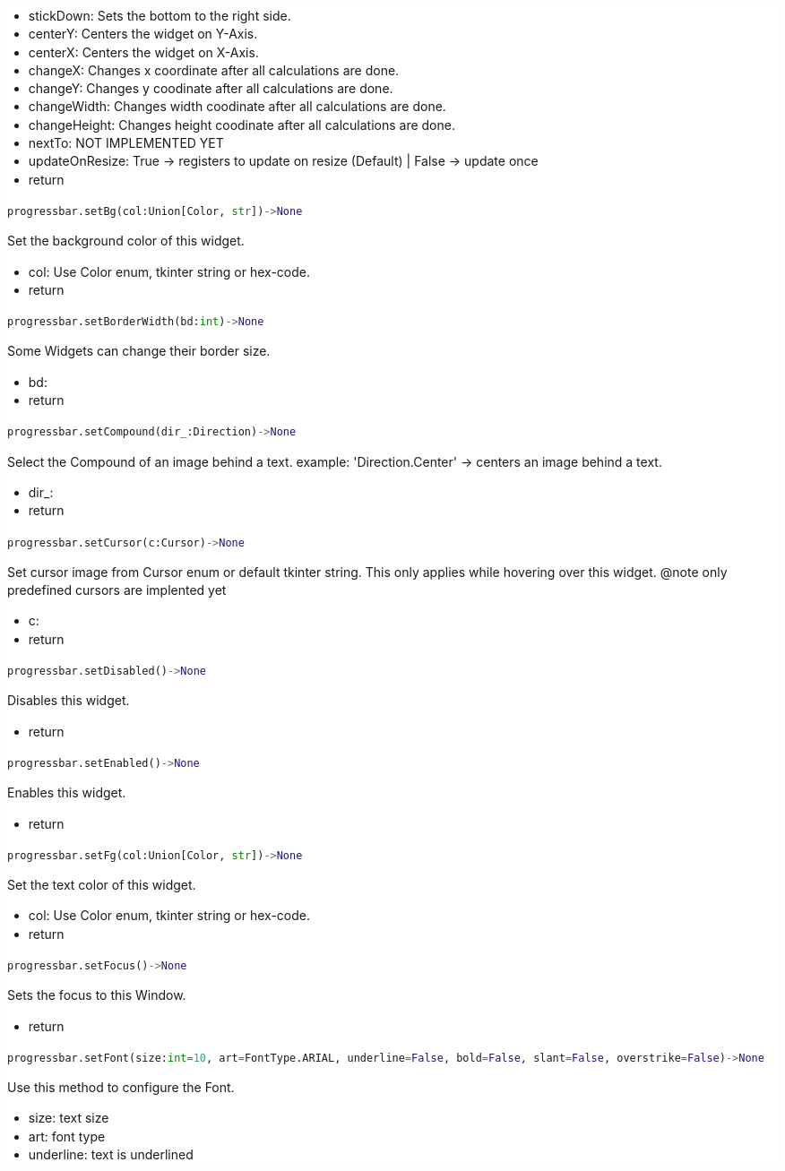-  stickDown: Sets the bottom to the right side.
-  centerY: Centers the widget on Y-Axis.
-  centerX: Centers the widget on X-Axis.
-  changeX: Changes x coordinate after all calculations are done.
-  changeY: Changes y coodinate after all calculations are done.
-  changeWidth: Changes width coodinate after all calculations are done.
-  changeHeight: Changes height coodinate after all calculations are done.
-  nextTo: NOT IMPLEMENTED YET
-  updateOnResize: True -> registers to update on resize (Default) | False -> update once
- return 
```python
progressbar.setBg(col:Union[Color, str])->None
```
Set the background color of this widget.
-  col: Use Color enum, tkinter string or hex-code.
- return 
```python
progressbar.setBorderWidth(bd:int)->None
```
Some Widgets can change their border size.
-  bd:
- return 
```python
progressbar.setCompound(dir_:Direction)->None
```
Select the Compound of an image behind a text.
example:
'Direction.Center' -> centers an image behind a text.
-  dir_:
- return 
```python
progressbar.setCursor(c:Cursor)->None
```
Set cursor image from Cursor enum or default tkinter string.
This only applies while hovering over this widget.
@note only predefined cursors are implented yet
-  c:
- return 
```python
progressbar.setDisabled()->None
```
Disables this widget.
- return 
```python
progressbar.setEnabled()->None
```
Enables this widget.
- return 
```python
progressbar.setFg(col:Union[Color, str])->None
```
Set the text color of this widget.
-  col: Use Color enum, tkinter string or hex-code.
- return 
```python
progressbar.setFocus()->None
```
Sets the focus to this Window.
- return 
```python
progressbar.setFont(size:int=10, art=FontType.ARIAL, underline=False, bold=False, slant=False, overstrike=False)->None
```
Use this method to configure the Font.
-  size: text size
-  art: font type
-  underline: text is underlined